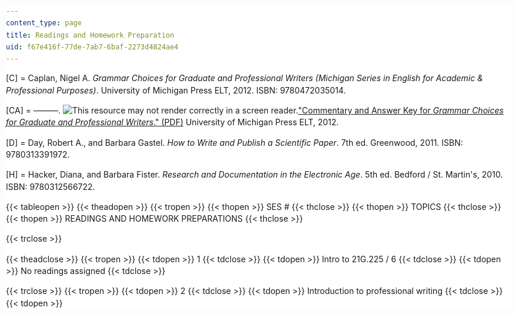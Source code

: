 ```yaml
---
content_type: page
title: Readings and Homework Preparation
uid: f67e416f-77de-7ab7-6baf-2273d4824ae4
---
```


\[C\] = Caplan, Nigel A. _Grammar Choices for Graduate and Professional Writers (Michigan Series in English for Academic & Professional Purposes)_. University of Michigan Press ELT, 2012. ISBN: 9780472035014.

\[CA\] = ———. ![This resource may not render correctly in a screen reader.](/images/inacessible.gif)["Commentary and Answer Key for _Grammar Choices for Graduate and Professional Writers_." (PDF)](http://www.press.umich.edu/elt/tm/9780472035014-key.pdf) University of Michigan Press ELT, 2012.

\[D\] = Day, Robert A., and Barbara Gastel. _How to Write and Publish a Scientific Paper_. 7th ed. Greenwood, 2011. ISBN: 9780313391972.

\[H\] = Hacker, Diana, and Barbara Fister. _Research and Documentation in the Electronic Age_. 5th ed. Bedford / St. Martin's, 2010. ISBN: 9780312566722.

{{< tableopen >}}
{{< theadopen >}}
{{< tropen >}}
{{< thopen >}}
SES #
{{< thclose >}}
{{< thopen >}}
TOPICS
{{< thclose >}}
{{< thopen >}}
READINGS AND HOMEWORK PREPARATIONS
{{< thclose >}}

{{< trclose >}}

{{< theadclose >}}
{{< tropen >}}
{{< tdopen >}}
1
{{< tdclose >}}
{{< tdopen >}}
Intro to 21G.225 / 6
{{< tdclose >}}
{{< tdopen >}}
No readings assigned
{{< tdclose >}}

{{< trclose >}}
{{< tropen >}}
{{< tdopen >}}
2
{{< tdclose >}}
{{< tdopen >}}
Introduction to professional writing
{{< tdclose >}}
{{< tdopen >}}
